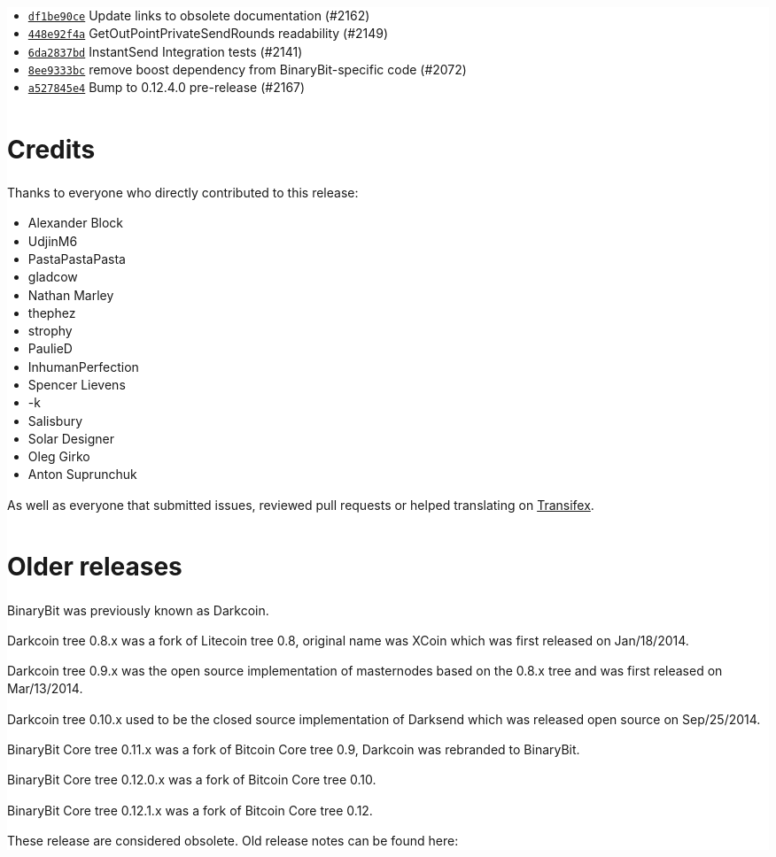 - [`df1be90ce`](https://github.com/binarybitpro/BNRY/commit/df1be90ce)  Update links to obsolete documentation (#2162)
- [`448e92f4a`](https://github.com/binarybitpro/BNRY/commit/448e92f4a) GetOutPointPrivateSendRounds readability (#2149)
- [`6da2837bd`](https://github.com/binarybitpro/BNRY/commit/6da2837bd) InstantSend Integration tests (#2141)
- [`8ee9333bc`](https://github.com/binarybitpro/BNRY/commit/8ee9333bc) remove boost dependency from BinaryBit-specific code (#2072)
- [`a527845e4`](https://github.com/binarybitpro/BNRY/commit/a527845e4) Bump to 0.12.4.0 pre-release (#2167)

Credits
=======

Thanks to everyone who directly contributed to this release:

- Alexander Block
- UdjinM6
- PastaPastaPasta
- gladcow
- Nathan Marley
- thephez
- strophy
- PaulieD
- InhumanPerfection
- Spencer Lievens
- -k
- Salisbury
- Solar Designer
- Oleg Girko
- Anton Suprunchuk

As well as everyone that submitted issues, reviewed pull requests or helped translating on
[Transifex](https://www.transifex.com/projects/p/binarybit/).

Older releases
==============

BinaryBit was previously known as Darkcoin.

Darkcoin tree 0.8.x was a fork of Litecoin tree 0.8, original name was XCoin
which was first released on Jan/18/2014.

Darkcoin tree 0.9.x was the open source implementation of masternodes based on
the 0.8.x tree and was first released on Mar/13/2014.

Darkcoin tree 0.10.x used to be the closed source implementation of Darksend
which was released open source on Sep/25/2014.

BinaryBit Core tree 0.11.x was a fork of Bitcoin Core tree 0.9,
Darkcoin was rebranded to BinaryBit.

BinaryBit Core tree 0.12.0.x was a fork of Bitcoin Core tree 0.10.

BinaryBit Core tree 0.12.1.x was a fork of Bitcoin Core tree 0.12.

These release are considered obsolete. Old release notes can be found here:
